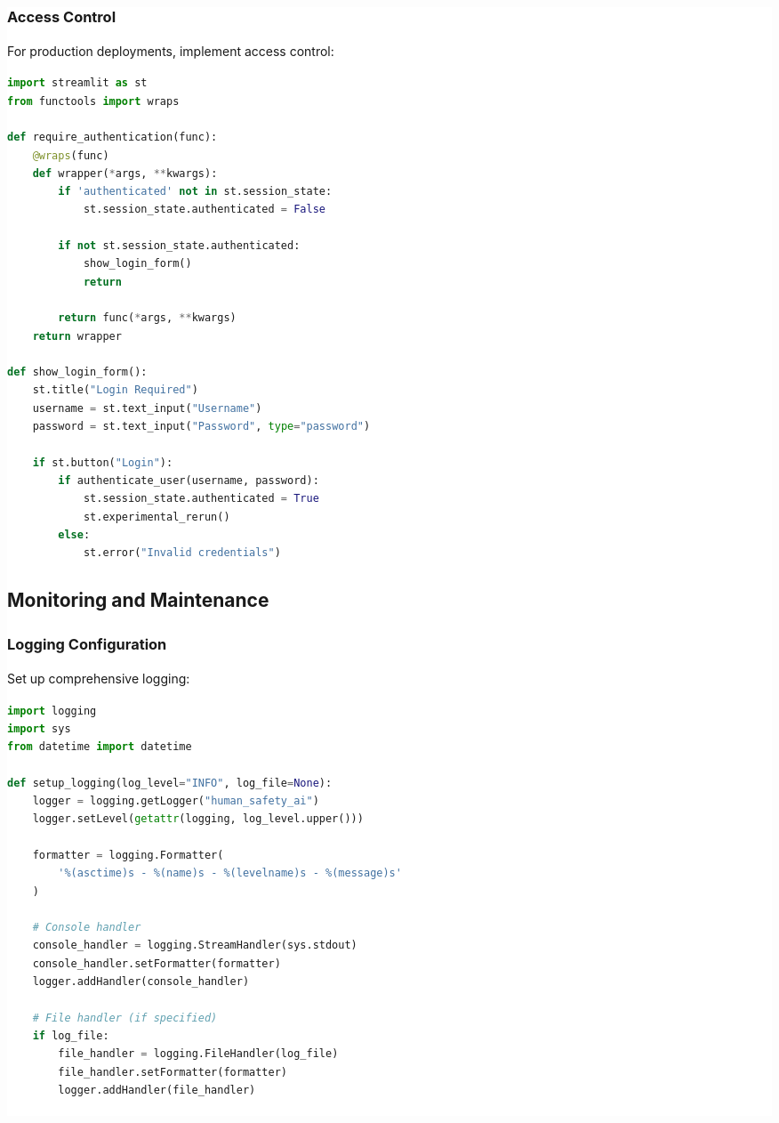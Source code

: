 ### Access Control

For production deployments, implement access control:

```python
import streamlit as st
from functools import wraps

def require_authentication(func):
    @wraps(func)
    def wrapper(*args, **kwargs):
        if 'authenticated' not in st.session_state:
            st.session_state.authenticated = False
        
        if not st.session_state.authenticated:
            show_login_form()
            return
        
        return func(*args, **kwargs)
    return wrapper

def show_login_form():
    st.title("Login Required")
    username = st.text_input("Username")
    password = st.text_input("Password", type="password")
    
    if st.button("Login"):
        if authenticate_user(username, password):
            st.session_state.authenticated = True
            st.experimental_rerun()
        else:
            st.error("Invalid credentials")
```

## Monitoring and Maintenance

### Logging Configuration

Set up comprehensive logging:

```python
import logging
import sys
from datetime import datetime

def setup_logging(log_level="INFO", log_file=None):
    logger = logging.getLogger("human_safety_ai")
    logger.setLevel(getattr(logging, log_level.upper()))
    
    formatter = logging.Formatter(
        '%(asctime)s - %(name)s - %(levelname)s - %(message)s'
    )
    
    # Console handler
    console_handler = logging.StreamHandler(sys.stdout)
    console_handler.setFormatter(formatter)
    logger.addHandler(console_handler)
    
    # File handler (if specified)
    if log_file:
        file_handler = logging.FileHandler(log_file)
        file_handler.setFormatter(formatter)
        logger.addHandler(file_handler)
    
```